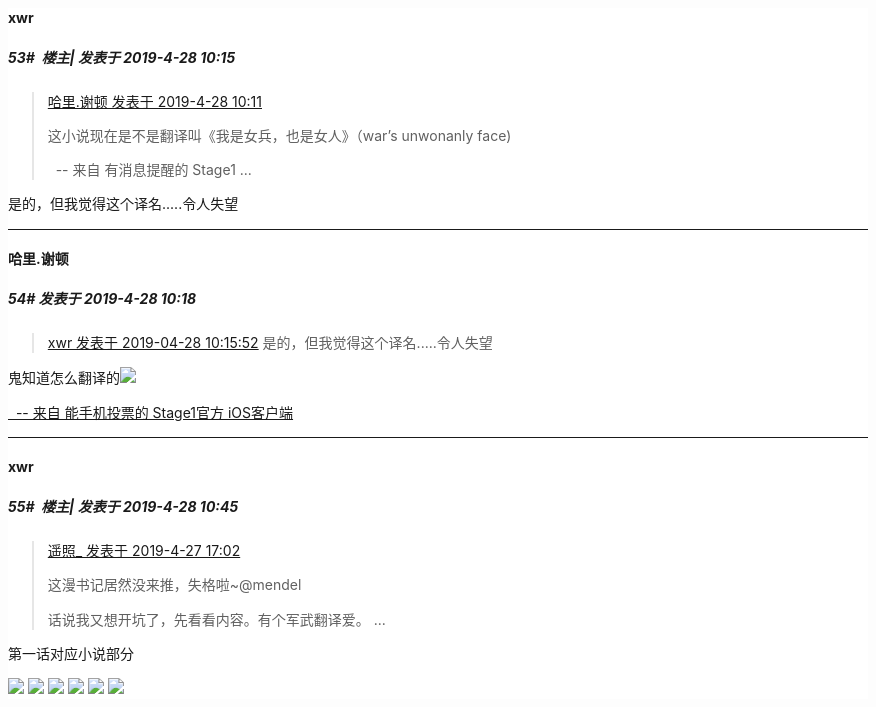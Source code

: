 ####  xwr  
##### 53#         楼主| 发表于 2019-4-28 10:15



<blockquote><a href="httphttps://bbs.saraba1st.com/2b/forum.php?mod=redirect&amp;goto=findpost&amp;pid=43487700&amp;ptid=1827526" target="_blank">哈里.谢顿 发表于 2019-4-28 10:11</a>

这小说现在是不是翻译叫《我是女兵，也是女人》（war’s unwonanly face)


  -- 来自 有消息提醒的 Stage1 ...</blockquote>
是的，但我觉得这个译名.....令人失望







*****

####  哈里.谢顿  
##### 54#       发表于 2019-4-28 10:18



<blockquote><a href="httphttps://bbs.saraba1st.com/2b/forum.php?mod=redirect&amp;goto=findpost&amp;pid=43487762&amp;ptid=1827526" target="_blank">xwr 发表于 2019-04-28 10:15:52</a>
是的，但我觉得这个译名.....令人失望</blockquote>鬼知道怎么翻译的<img src="https://static.saraba1st.com/image/smiley/face2017/001.png" referrerpolicy="no-referrer">

[  -- 来自 能手机投票的 Stage1官方 iOS客户端](https://itunes.apple.com/fi/app/saraba1st/id1221237470?mt=8)







*****

####  xwr  
##### 55#         楼主| 发表于 2019-4-28 10:45



<blockquote><a href="httphttps://bbs.saraba1st.com/2b/forum.php?mod=redirect&amp;goto=findpost&amp;pid=43479288&amp;ptid=1827526" target="_blank">遥照_ 发表于 2019-4-27 17:02</a>

这漫书记居然没来推，失格啦~@mendel

话说我又想开坑了，先看看内容。有个军武翻译爱。 ...</blockquote>
第一话对应小说部分

<img src="http://wx1.sinaimg.cn/mw690/dcec95dfly1g2i5hdpgfjj20gk0l143x.jpg" referrerpolicy="no-referrer">
<img src="http://wx1.sinaimg.cn/mw690/dcec95dfly1g2i5hb6x7kj20eo0nsn3q.jpg" referrerpolicy="no-referrer">
<img src="http://wx1.sinaimg.cn/mw690/dcec95dfly1g2i5h94pdsj20eu0nt7a6.jpg" referrerpolicy="no-referrer">
<img src="http://wx2.sinaimg.cn/mw690/dcec95dfly1g2i5h315ejj20fk0oote9.jpg" referrerpolicy="no-referrer">
<img src="http://wx4.sinaimg.cn/mw690/dcec95dfly1g2i5h10z3pj20fg0nzq9d.jpg" referrerpolicy="no-referrer">
<img src="http://wx2.sinaimg.cn/mw690/dcec95dfly1g2i5gzje8rj20fb0nf0zh.jpg" referrerpolicy="no-referrer">
